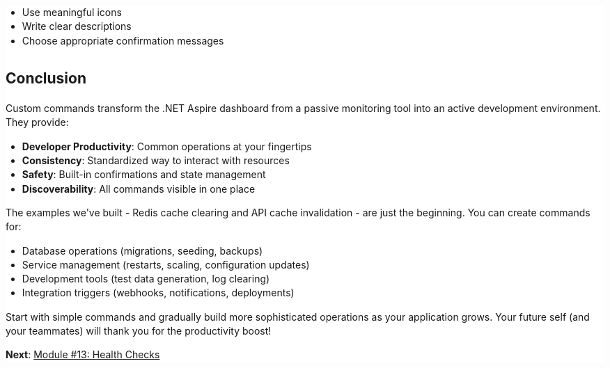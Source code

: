 - Use meaningful icons
- Write clear descriptions
- Choose appropriate confirmation messages

## Conclusion

Custom commands transform the .NET Aspire dashboard from a passive monitoring tool into an active development environment. They provide:

- **Developer Productivity**: Common operations at your fingertips
- **Consistency**: Standardized way to interact with resources
- **Safety**: Built-in confirmations and state management
- **Discoverability**: All commands visible in one place

The examples we've built - Redis cache clearing and API cache invalidation - are just the beginning. You can create commands for:

- Database operations (migrations, seeding, backups)
- Service management (restarts, scaling, configuration updates)
- Development tools (test data generation, log clearing)
- Integration triggers (webhooks, notifications, deployments)

Start with simple commands and gradually build more sophisticated operations as your application grows. Your future self (and your teammates) will thank you for the productivity boost!

**Next**: [Module #13: Health Checks](13-healthchecks.md)
